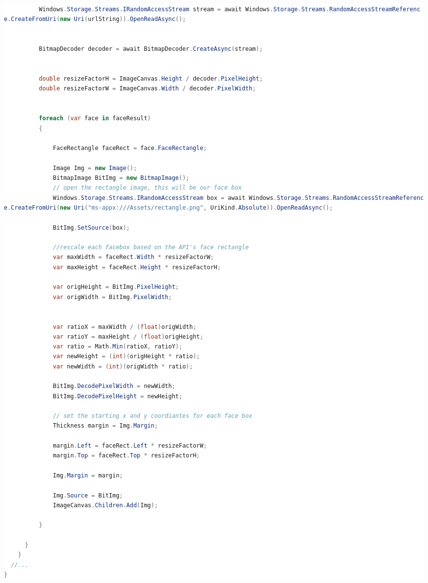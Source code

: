 ```csharp
          Windows.Storage.Streams.IRandomAccessStream stream = await Windows.Storage.Streams.RandomAccessStreamReference.CreateFromUri(new Uri(urlString)).OpenReadAsync();


          BitmapDecoder decoder = await BitmapDecoder.CreateAsync(stream);


          double resizeFactorH = ImageCanvas.Height / decoder.PixelHeight;
          double resizeFactorW = ImageCanvas.Width / decoder.PixelWidth;


          foreach (var face in faceResult)
          {

              FaceRectangle faceRect = face.FaceRectangle;

              Image Img = new Image();
              BitmapImage BitImg = new BitmapImage();
              // open the rectangle image, this will be our face box
              Windows.Storage.Streams.IRandomAccessStream box = await Windows.Storage.Streams.RandomAccessStreamReference.CreateFromUri(new Uri("ms-appx:///Assets/rectangle.png", UriKind.Absolute)).OpenReadAsync();

              BitImg.SetSource(box);

              //rescale each facebox based on the API's face rectangle
              var maxWidth = faceRect.Width * resizeFactorW;
              var maxHeight = faceRect.Height * resizeFactorH;

              var origHeight = BitImg.PixelHeight;
              var origWidth = BitImg.PixelWidth;


              var ratioX = maxWidth / (float)origWidth;
              var ratioY = maxHeight / (float)origHeight;
              var ratio = Math.Min(ratioX, ratioY);
              var newHeight = (int)(origHeight * ratio);
              var newWidth = (int)(origWidth * ratio);

              BitImg.DecodePixelWidth = newWidth;
              BitImg.DecodePixelHeight = newHeight;

              // set the starting x and y coordiantes for each face box
              Thickness margin = Img.Margin;

              margin.Left = faceRect.Left * resizeFactorW;
              margin.Top = faceRect.Top * resizeFactorH;

              Img.Margin = margin;

              Img.Source = BitImg;
              ImageCanvas.Children.Add(Img);

          }

      }
    }
  //...
}
```
